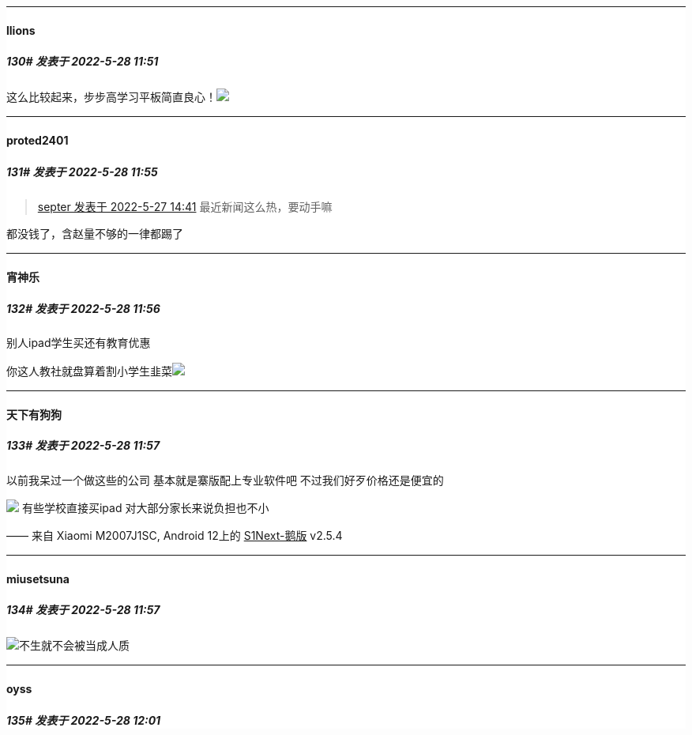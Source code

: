 *****

####  llions  
##### 130#       发表于 2022-5-28 11:51

这么比较起来，步步高学习平板简直良心！<img src="https://static.saraba1st.com/image/smiley/face2017/067.png" referrerpolicy="no-referrer">



*****

####  proted2401  
##### 131#       发表于 2022-5-28 11:55

<blockquote><a href="httphttps://bbs.saraba1st.com/2b/forum.php?mod=redirect&amp;goto=findpost&amp;pid=56014483&amp;ptid=2071760" target="_blank">septer 发表于 2022-5-27 14:41</a>
最近新闻这么热，要动手嘛</blockquote>
都没钱了，含赵量不够的一律都踢了

*****

####  宵神乐  
##### 132#       发表于 2022-5-28 11:56

别人ipad学生买还有教育优惠

你这人教社就盘算着割小学生韭菜<img src="https://static.saraba1st.com/image/smiley/face2017/037.png" referrerpolicy="no-referrer">

*****

####  天下有狗狗  
##### 133#       发表于 2022-5-28 11:57

以前我呆过一个做这些的公司
基本就是寨版配上专业软件吧
不过我们好歹价格还是便宜的

<img src="https://static.saraba1st.com/image/smiley/face2017/001.png" referrerpolicy="no-referrer"> 有些学校直接买ipad 对大部分家长来说负担也不小

—— 来自 Xiaomi M2007J1SC, Android 12上的 [S1Next-鹅版](https://github.com/ykrank/S1-Next/releases) v2.5.4

*****

####  miusetsuna  
##### 134#       发表于 2022-5-28 11:57

<img src="https://static.saraba1st.com/image/smiley/face2017/050.png" referrerpolicy="no-referrer">不生就不会被当成人质

*****

####  oyss  
##### 135#       发表于 2022-5-28 12:01
